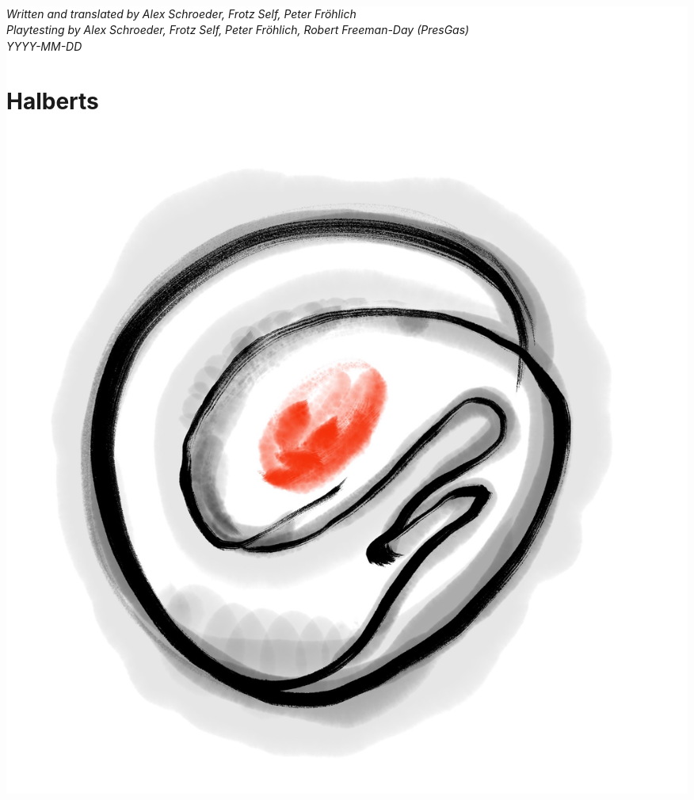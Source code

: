 <address>Written and translated by Alex Schroeder, Frotz Self, Peter
Fröhlich<br>Playtesting by Alex Schroeder, Frotz Self,
Peter Fröhlich, Robert Freeman-Day (PresGas)<br>YYYY-MM-DD</address>



# Halberts

<p class="title"><img src="Helmbarten.jpg" /></p>
